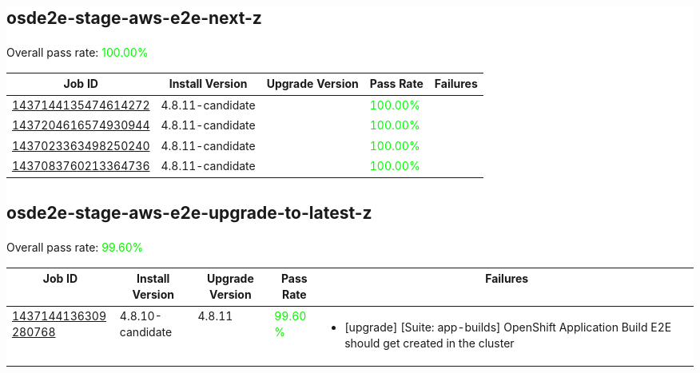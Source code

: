 

## osde2e-stage-aws-e2e-next-z

Overall pass rate: <span style="color:#01fe00;">100.00%</span>

| Job ID | Install Version | Upgrade Version | Pass Rate | Failures |
|--------|-----------------|-----------------|-----------|----------|
[1437144135474614272](https://prow.ci.openshift.org/view/gs/origin-ci-test/logs/osde2e-stage-aws-e2e-next-z/1437144135474614272) | 4.8.11-candidate |  | <span style="color:#01fe00;">100.00%</span>|
[1437204616574930944](https://prow.ci.openshift.org/view/gs/origin-ci-test/logs/osde2e-stage-aws-e2e-next-z/1437204616574930944) | 4.8.11-candidate |  | <span style="color:#01fe00;">100.00%</span>|
[1437023363498250240](https://prow.ci.openshift.org/view/gs/origin-ci-test/logs/osde2e-stage-aws-e2e-next-z/1437023363498250240) | 4.8.11-candidate |  | <span style="color:#01fe00;">100.00%</span>|
[1437083760213364736](https://prow.ci.openshift.org/view/gs/origin-ci-test/logs/osde2e-stage-aws-e2e-next-z/1437083760213364736) | 4.8.11-candidate |  | <span style="color:#01fe00;">100.00%</span>|



## osde2e-stage-aws-e2e-upgrade-to-latest-z

Overall pass rate: <span style="color:#0bf400;">99.60%</span>

| Job ID | Install Version | Upgrade Version | Pass Rate | Failures |
|--------|-----------------|-----------------|-----------|----------|
[1437144136309280768](https://prow.ci.openshift.org/view/gs/origin-ci-test/logs/osde2e-stage-aws-e2e-upgrade-to-latest-z/1437144136309280768) | 4.8.10-candidate | 4.8.11 | <span style="color:#0bf400;">99.60%</span>|<ul><li>[upgrade] [Suite: app-builds] OpenShift Application Build E2E should get created in the cluster</li></ul>





